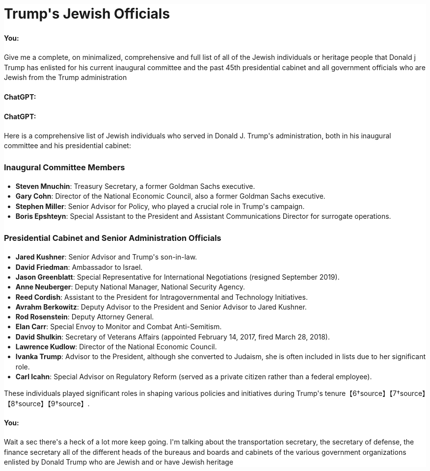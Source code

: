 # Trump's Jewish Officials

#### You:
Give me a complete, on minimalized, comprehensive and full list of all of the Jewish individuals or heritage people that Donald j Trump has enlisted for his current inaugural committee and the past 45th presidential cabinet and all government officials who are Jewish from the Trump administration

#### ChatGPT:


#### ChatGPT:
Here is a comprehensive list of Jewish individuals who served in Donald J. Trump's administration, both in his inaugural committee and his presidential cabinet:

### Inaugural Committee Members

- **Steven Mnuchin**: Treasury Secretary, a former Goldman Sachs executive.
- **Gary Cohn**: Director of the National Economic Council, also a former Goldman Sachs executive.
- **Stephen Miller**: Senior Advisor for Policy, who played a crucial role in Trump's campaign.
- **Boris Epshteyn**: Special Assistant to the President and Assistant Communications Director for surrogate operations.

### Presidential Cabinet and Senior Administration Officials

- **Jared Kushner**: Senior Advisor and Trump's son-in-law.
- **David Friedman**: Ambassador to Israel.
- **Jason Greenblatt**: Special Representative for International Negotiations (resigned September 2019).
- **Anne Neuberger**: Deputy National Manager, National Security Agency.
- **Reed Cordish**: Assistant to the President for Intragovernmental and Technology Initiatives.
- **Avrahm Berkowitz**: Deputy Advisor to the President and Senior Advisor to Jared Kushner.
- **Rod Rosenstein**: Deputy Attorney General.
- **Elan Carr**: Special Envoy to Monitor and Combat Anti-Semitism.
- **David Shulkin**: Secretary of Veterans Affairs (appointed February 14, 2017, fired March 28, 2018).
- **Lawrence Kudlow**: Director of the National Economic Council.
- **Ivanka Trump**: Advisor to the President, although she converted to Judaism, she is often included in lists due to her significant role.
- **Carl Icahn**: Special Advisor on Regulatory Reform (served as a private citizen rather than a federal employee).

These individuals played significant roles in shaping various policies and initiatives during Trump's tenure【6†source】【7†source】【8†source】【9†source】.


#### You:
Wait a sec there's a heck of a lot more keep going. I'm talking about the transportation secretary, the secretary of defense, the finance secretary all of the different heads of the bureaus and boards and cabinets of the various government organizations enlisted by Donald Trump who are Jewish and or have Jewish heritage
